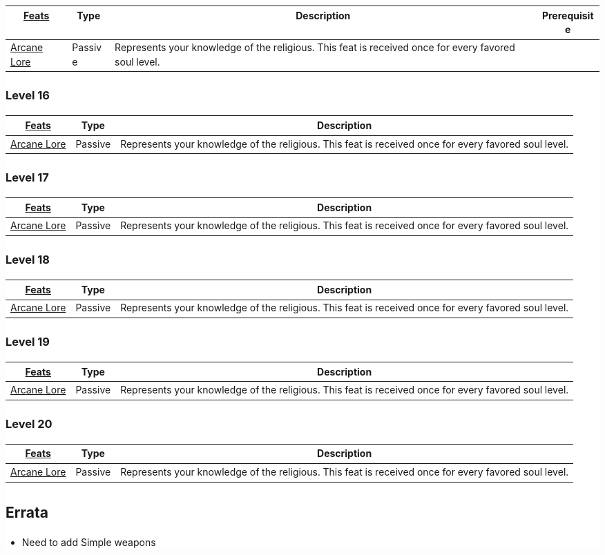 | [ ][featLevel15] [Feats][result] | Type    | Description                                                                                          | Prerequisite |
|----------------------------------|---------|------------------------------------------------------------------------------------------------------|--------------|
| [Arcane Lore][arcane_lore]       | Passive | Represents your knowledge of the religious. This feat is received once for every favored soul level. |              |

### Level 16

| [ ][featLevel16] [Feats][result] | Type    | Description                                                                                          |
|----------------------------------|---------|------------------------------------------------------------------------------------------------------|
| [Arcane Lore][arcane_lore]       | Passive | Represents your knowledge of the religious. This feat is received once for every favored soul level. |

### Level 17

| [ ][featLevel17] [Feats][result] | Type    | Description                                                                                          |
|----------------------------------|---------|------------------------------------------------------------------------------------------------------|
| [Arcane Lore][arcane_lore]       | Passive | Represents your knowledge of the religious. This feat is received once for every favored soul level. |

### Level 18

| [ ][featLevel18] [Feats][result] | Type    | Description                                                                                          |
|----------------------------------|---------|------------------------------------------------------------------------------------------------------|
| [Arcane Lore][arcane_lore]       | Passive | Represents your knowledge of the religious. This feat is received once for every favored soul level. |

### Level 19

| [ ][featLevel19] [Feats][result] | Type    | Description                                                                                          |
|----------------------------------|---------|------------------------------------------------------------------------------------------------------|
| [Arcane Lore][arcane_lore]       | Passive | Represents your knowledge of the religious. This feat is received once for every favored soul level. |

### Level 20

| [ ][featLevel20] [Feats][result] | Type    | Description                                                                                          |
|----------------------------------|---------|------------------------------------------------------------------------------------------------------|
| [Arcane Lore][arcane_lore]       | Passive | Represents your knowledge of the religious. This feat is received once for every favored soul level. |

## Errata

* Need to add Simple weapons

[featLevel1]: - "c:verify-rows=#feat:grantedFeatsByLevel(1)"

[featLevel2]: - "c:verify-rows=#feat:grantedFeatsByLevel(2)"

[featLevel3]: - "c:verify-rows=#feat:grantedFeatsByLevel(3)"

[featLevel4]: - "c:verify-rows=#feat:grantedFeatsByLevel(4)"

[featLevel5]: - "c:verify-rows=#feat:grantedFeatsByLevel(5)"

[featLevel6]: - "c:verify-rows=#feat:grantedFeatsByLevel(6)"

[featLevel7]: - "c:verify-rows=#feat:grantedFeatsByLevel(7)"

[featLevel8]: - "c:verify-rows=#feat:grantedFeatsByLevel(8)"

[featLevel9]: - "c:verify-rows=#feat:grantedFeatsByLevel(9)"

[featLevel10]: - "c:verify-rows=#feat:grantedFeatsByLevel(10)"

[featLevel11]: - "c:verify-rows=#feat:grantedFeatsByLevel(11)"

[featLevel12]: - "c:verify-rows=#feat:grantedFeatsByLevel(12)"

[featLevel13]: - "c:verify-rows=#feat:grantedFeatsByLevel(13)"

[featLevel14]: - "c:verify-rows=#feat:grantedFeatsByLevel(14)"

[featLevel15]: - "c:verify-rows=#feat:grantedFeatsByLevel(15)"

[featLevel16]: - "c:verify-rows=#feat:grantedFeatsByLevel(16)"

[featLevel17]: - "c:verify-rows=#feat:grantedFeatsByLevel(17)"

[featLevel18]: - "c:verify-rows=#feat:grantedFeatsByLevel(18)"

[featLevel19]: - "c:verify-rows=#feat:grantedFeatsByLevel(19)"


[featLevel20]: - "c:verify-rows=#feat:grantedFeatsByLevel(20)"
[_matchStrategy_]: - "c:matchStrategy=KeyMatch"
[result]: - "?=#feat"
[light_armor]: http://ddowiki.com/page/Light_Armor_Proficiency "Light Armor Proficiency"
[medium_armor]: http://ddowiki.com/page/Medium_Armor_Proficiency "Medium Armor Proficiency"
[shield_feat]: http://ddowiki.com/page/Shield_Proficiency_(General) "Shield Proficiency"
[energy_resistance_acid]: http://ddowiki.com/page/Energy_Resistance:_Acid "Energy Resistance: Acid"
[energy_resistance_cold]: http://ddowiki.com/page/Energy_Resistance:_Cold "Energy Resistance: Cold"
[energy_resistance_electricity]: http://ddowiki.com/page/Energy_Resistance:_Electricity "Energy Resistance: Electricity"
[energy_resistance_fire]: http://ddowiki.com/page/Energy_Resistance:_Fire "Energy Resistance: Fire"
[energy_resistance_sonic]: http://ddowiki.com/page/Energy_Resistance:_Sonic "Energy Resistance: Sonic"
[arcane_lore]: http://ddowiki.com/page/Arcane_lore "Arcane Lore"
[elf_feat]: http://www.ddowiki.com/edit/Elf_(feat)?redlink=1 "Elf (feat) (page does not exist)"
[elf_race]: http://www.ddowiki.com/page/Elf "Elf"
[sunelf_race]: http://www.ddowiki.com/page/Sun_Elf_(Morninglord) "Sun Elf (Morninglord)"